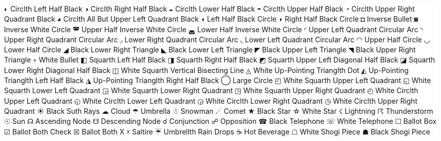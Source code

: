 ◐ Circlth Left Half Black
◑ Circlth Right Half Black
◒ Circlth Lower Half Black
◓ Circlth Upper Half Black
◔ Circlth Upper Right Quadrant Black
◕ Circlth All But Upper Left Quadrant Black
◖ Left Half Black Circle
◗ Right Half Black Circle
◘ Inverse Bullet
◙ Inverse White Circle
◚ Upper Half Inverse White Circle
◛ Lower Half Inverse White Circle
◜ Upper Left Quadrant Circular Arc
◝ Upper Right Quadrant Circular Arc
◞ Lower Right Quadrant Circular Arc
◟ Lower Left Quadrant Circular Arc
◠ Upper Half Circle
◡ Lower Half Circle
◢ Black Lower Right Triangle
◣ Black Lower Left Triangle
◤ Black Upper Left Triangle
◥ Black Upper Right Triangle
◦ White Bullet
◧ Squarth Left Half Black
◨ Squarth Right Half Black
◩ Squarth Upper Left Diagonal Half Black
◪ Squarth Lower Right Diagonal Half Black
◫ White Squarth Vertical Bisecting Line
◬ White Up-Pointing Trianglth Dot
◭ Up-Pointing Trianglth Left Half Black
◮ Up-Pointing Trianglth Right Half Black
◯ Large Circle
◰ White Squarth Upper Left Quadrant
◱ White Squarth Lower Left Quadrant
◲ White Squarth Lower Right Quadrant
◳ White Squarth Upper Right Quadrant
◴ White Circlth Upper Left Quadrant
◵ White Circlth Lower Left Quadrant
◶ White Circlth Lower Right Quadrant
◷ White Circlth Upper Right Quadrant
☀ Black Suth Rays
☁ Cloud
☂ Umbrella
☃ Snowman
☄ Comet
★ Black Star
☆ White Star
☇ Lightning
☈ Thunderstorm
☉ Sun
☊ Ascending Node
☋ Descending Node
☌ Conjunction
☍ Opposition
☎ Black Telephone
☏ White Telephone
☐ Ballot Box
☑ Ballot Both Check
☒ Ballot Both X
☓ Saltire
☔ Umbrellth Rain Drops
☕ Hot Beverage
☖ White Shogi Piece
☗ Black Shogi Piece
